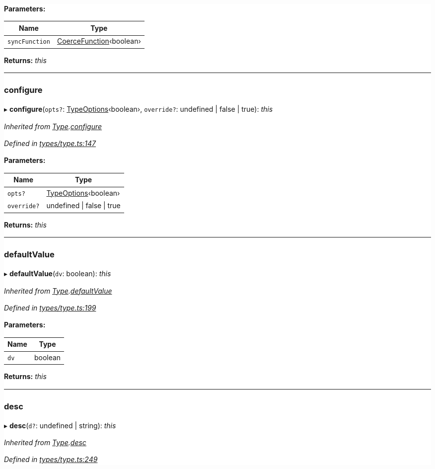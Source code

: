 **Parameters:**

Name | Type |
------ | ------ |
`syncFunction` | [CoerceFunction](../modules/_types_type_.md#coercefunction)‹boolean› |

**Returns:** *this*

___

###  configure

▸ **configure**(`opts?`: [TypeOptions](../interfaces/_types_type_.typeoptions.md)‹boolean›, `override?`: undefined | false | true): *this*

*Inherited from [Type](_types_type_.type.md).[configure](_types_type_.type.md#configure)*

*Defined in [types/type.ts:147](https://github.com/jose-pr/sywac/blob/a63bd2b/src/types/type.ts#L147)*

**Parameters:**

Name | Type |
------ | ------ |
`opts?` | [TypeOptions](../interfaces/_types_type_.typeoptions.md)‹boolean› |
`override?` | undefined &#124; false &#124; true |

**Returns:** *this*

___

###  defaultValue

▸ **defaultValue**(`dv`: boolean): *this*

*Inherited from [Type](_types_type_.type.md).[defaultValue](_types_type_.type.md#defaultvalue)*

*Defined in [types/type.ts:199](https://github.com/jose-pr/sywac/blob/a63bd2b/src/types/type.ts#L199)*

**Parameters:**

Name | Type |
------ | ------ |
`dv` | boolean |

**Returns:** *this*

___

###  desc

▸ **desc**(`d?`: undefined | string): *this*

*Inherited from [Type](_types_type_.type.md).[desc](_types_type_.type.md#desc)*

*Defined in [types/type.ts:249](https://github.com/jose-pr/sywac/blob/a63bd2b/src/types/type.ts#L249)*
